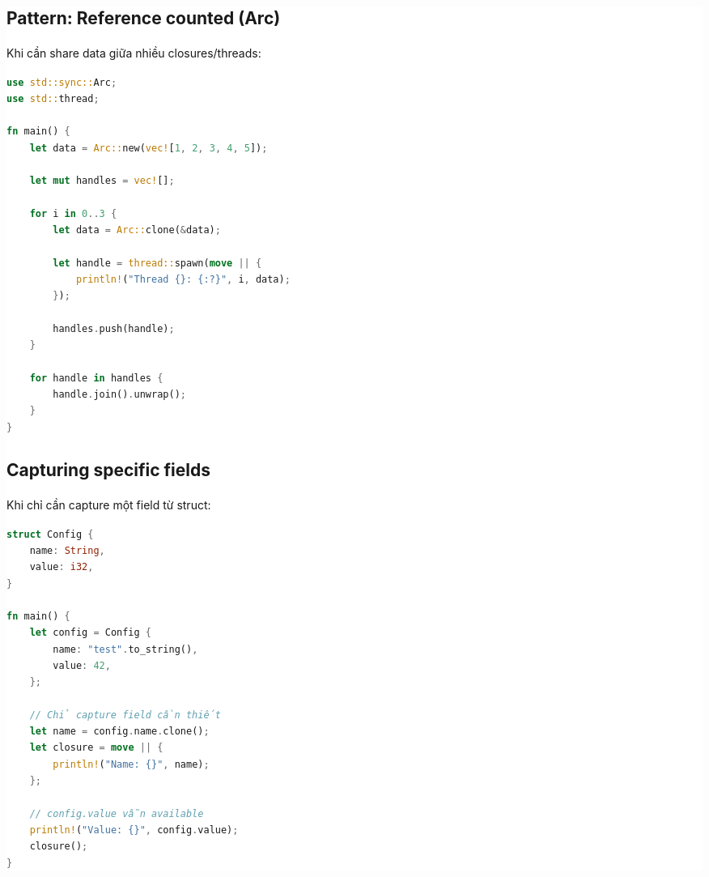 ## Pattern: Reference counted (Arc)

Khi cần share data giữa nhiều closures/threads:

```rust
use std::sync::Arc;
use std::thread;

fn main() {
    let data = Arc::new(vec![1, 2, 3, 4, 5]);

    let mut handles = vec![];

    for i in 0..3 {
        let data = Arc::clone(&data);

        let handle = thread::spawn(move || {
            println!("Thread {}: {:?}", i, data);
        });

        handles.push(handle);
    }

    for handle in handles {
        handle.join().unwrap();
    }
}
```

## Capturing specific fields

Khi chỉ cần capture một field từ struct:

```rust
struct Config {
    name: String,
    value: i32,
}

fn main() {
    let config = Config {
        name: "test".to_string(),
        value: 42,
    };

    // Chỉ capture field cần thiết
    let name = config.name.clone();
    let closure = move || {
        println!("Name: {}", name);
    };

    // config.value vẫn available
    println!("Value: {}", config.value);
    closure();
}
```
